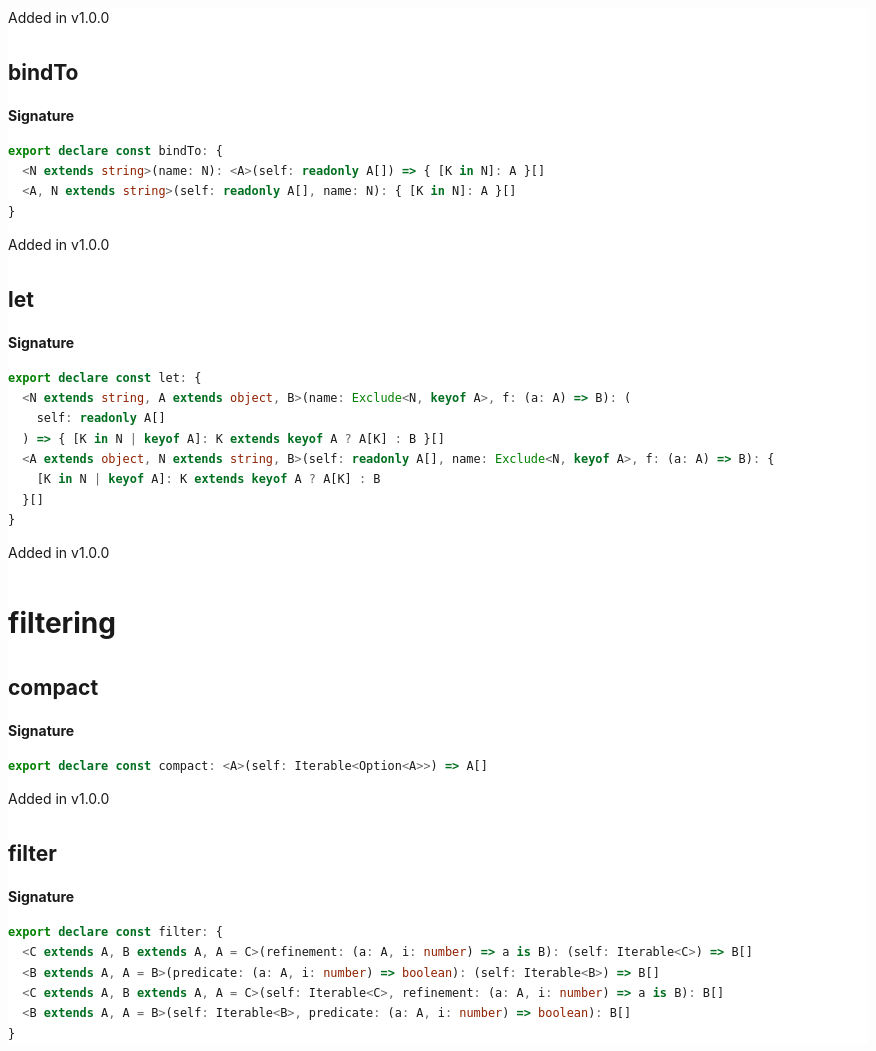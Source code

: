 Added in v1.0.0

## bindTo

**Signature**

```ts
export declare const bindTo: {
  <N extends string>(name: N): <A>(self: readonly A[]) => { [K in N]: A }[]
  <A, N extends string>(self: readonly A[], name: N): { [K in N]: A }[]
}
```

Added in v1.0.0

## let

**Signature**

```ts
export declare const let: {
  <N extends string, A extends object, B>(name: Exclude<N, keyof A>, f: (a: A) => B): (
    self: readonly A[]
  ) => { [K in N | keyof A]: K extends keyof A ? A[K] : B }[]
  <A extends object, N extends string, B>(self: readonly A[], name: Exclude<N, keyof A>, f: (a: A) => B): {
    [K in N | keyof A]: K extends keyof A ? A[K] : B
  }[]
}
```

Added in v1.0.0

# filtering

## compact

**Signature**

```ts
export declare const compact: <A>(self: Iterable<Option<A>>) => A[]
```

Added in v1.0.0

## filter

**Signature**

```ts
export declare const filter: {
  <C extends A, B extends A, A = C>(refinement: (a: A, i: number) => a is B): (self: Iterable<C>) => B[]
  <B extends A, A = B>(predicate: (a: A, i: number) => boolean): (self: Iterable<B>) => B[]
  <C extends A, B extends A, A = C>(self: Iterable<C>, refinement: (a: A, i: number) => a is B): B[]
  <B extends A, A = B>(self: Iterable<B>, predicate: (a: A, i: number) => boolean): B[]
}
```
